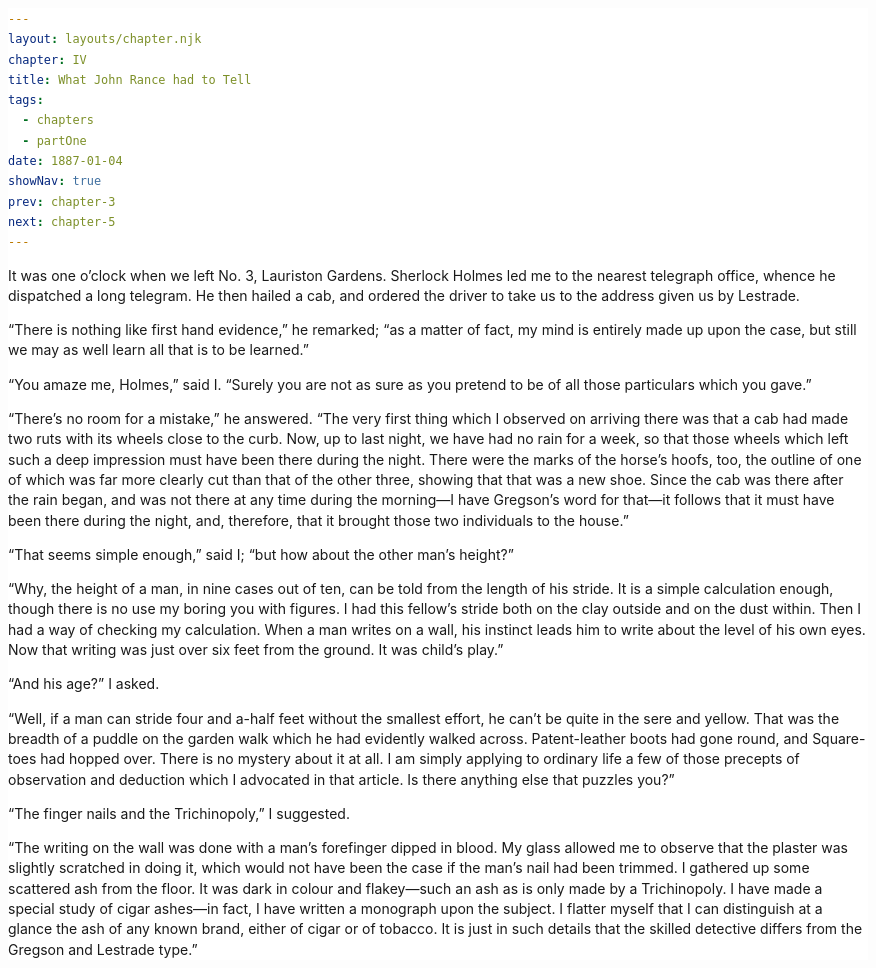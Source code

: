 ```yaml
---
layout: layouts/chapter.njk
chapter: IV
title: What John Rance had to Tell
tags:
  - chapters
  - partOne
date: 1887-01-04
showNav: true
prev: chapter-3
next: chapter-5
---
```


It was one o’clock when we left No. 3, Lauriston Gardens. Sherlock Holmes led me to the nearest telegraph office, whence he dispatched a long telegram. He then hailed a cab, and ordered the driver to take us to the address given us by Lestrade.

“There is nothing like first hand evidence,” he remarked; “as a matter of fact, my mind is entirely made up upon the case, but still we may as well learn all that is to be learned.”

“You amaze me, Holmes,” said I. “Surely you are not as sure as you pretend to be of all those particulars which you gave.”

“There’s no room for a mistake,” he answered. “The very first thing which I observed on arriving there was that a cab had made two ruts with its wheels close to the curb. Now, up to last night, we have had no rain for a week, so that those wheels which left such a deep impression must have been there during the night. There were the marks of the horse’s hoofs, too, the outline of one of which was far more clearly cut than that of the other three, showing that that was a new shoe. Since the cab was there after the rain began, and was not there at any time during the morning—I have Gregson’s word for that—it follows that it must have been there during the night, and, therefore, that it brought those two individuals to the house.”

“That seems simple enough,” said I; “but how about the other man’s height?”

“Why, the height of a man, in nine cases out of ten, can be told from the length of his stride. It is a simple calculation enough, though there is no use my boring you with figures. I had this fellow’s stride both on the clay outside and on the dust within. Then I had a way of checking my calculation. When a man writes on a wall, his instinct leads him to write about the level of his own eyes. Now that writing was just over six feet from the ground. It was child’s play.”

“And his age?” I asked.

“Well, if a man can stride four and a-half feet without the smallest effort, he can’t be quite in the sere and yellow. That was the breadth of a puddle on the garden walk which he had evidently walked across. Patent-leather boots had gone round, and Square-toes had hopped over. There is no mystery about it at all. I am simply applying to ordinary life a few of those precepts of observation and deduction which I advocated in that article. Is there anything else that puzzles you?”

“The finger nails and the Trichinopoly,” I suggested.

“The writing on the wall was done with a man’s forefinger dipped in blood. My glass allowed me to observe that the plaster was slightly scratched in doing it, which would not have been the case if the man’s nail had been trimmed. I gathered up some scattered ash from the floor. It was dark in colour and flakey—such an ash as is only made by a Trichinopoly. I have made a special study of cigar ashes—in fact, I have written a monograph upon the subject. I flatter myself that I can distinguish at a glance the ash of any known brand, either of cigar or of tobacco. It is just in such details that the skilled detective differs from the Gregson and Lestrade type.”
